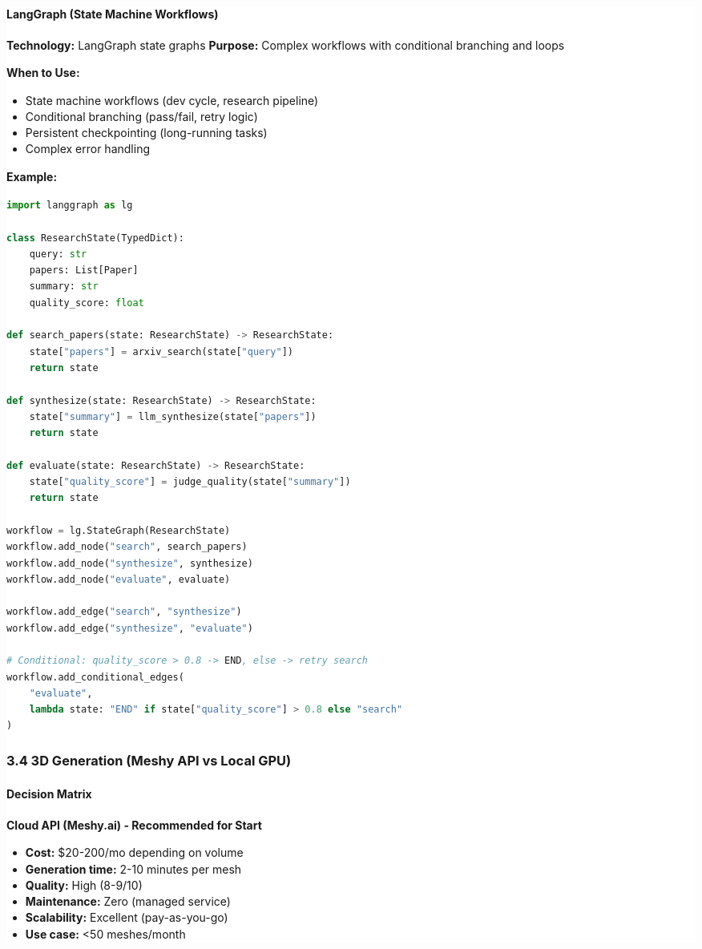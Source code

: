 #### LangGraph (State Machine Workflows)
**Technology:** LangGraph state graphs
**Purpose:** Complex workflows with conditional branching and loops

**When to Use:**
- State machine workflows (dev cycle, research pipeline)
- Conditional branching (pass/fail, retry logic)
- Persistent checkpointing (long-running tasks)
- Complex error handling

**Example:**
```python
import langgraph as lg

class ResearchState(TypedDict):
    query: str
    papers: List[Paper]
    summary: str
    quality_score: float

def search_papers(state: ResearchState) -> ResearchState:
    state["papers"] = arxiv_search(state["query"])
    return state

def synthesize(state: ResearchState) -> ResearchState:
    state["summary"] = llm_synthesize(state["papers"])
    return state

def evaluate(state: ResearchState) -> ResearchState:
    state["quality_score"] = judge_quality(state["summary"])
    return state

workflow = lg.StateGraph(ResearchState)
workflow.add_node("search", search_papers)
workflow.add_node("synthesize", synthesize)
workflow.add_node("evaluate", evaluate)

workflow.add_edge("search", "synthesize")
workflow.add_edge("synthesize", "evaluate")

# Conditional: quality_score > 0.8 -> END, else -> retry search
workflow.add_conditional_edges(
    "evaluate",
    lambda state: "END" if state["quality_score"] > 0.8 else "search"
)
```

### 3.4 3D Generation (Meshy API vs Local GPU)

#### Decision Matrix

**Cloud API (Meshy.ai) - Recommended for Start**
- **Cost:** $20-200/mo depending on volume
- **Generation time:** 2-10 minutes per mesh
- **Quality:** High (8-9/10)
- **Maintenance:** Zero (managed service)
- **Scalability:** Excellent (pay-as-you-go)
- **Use case:** <50 meshes/month
